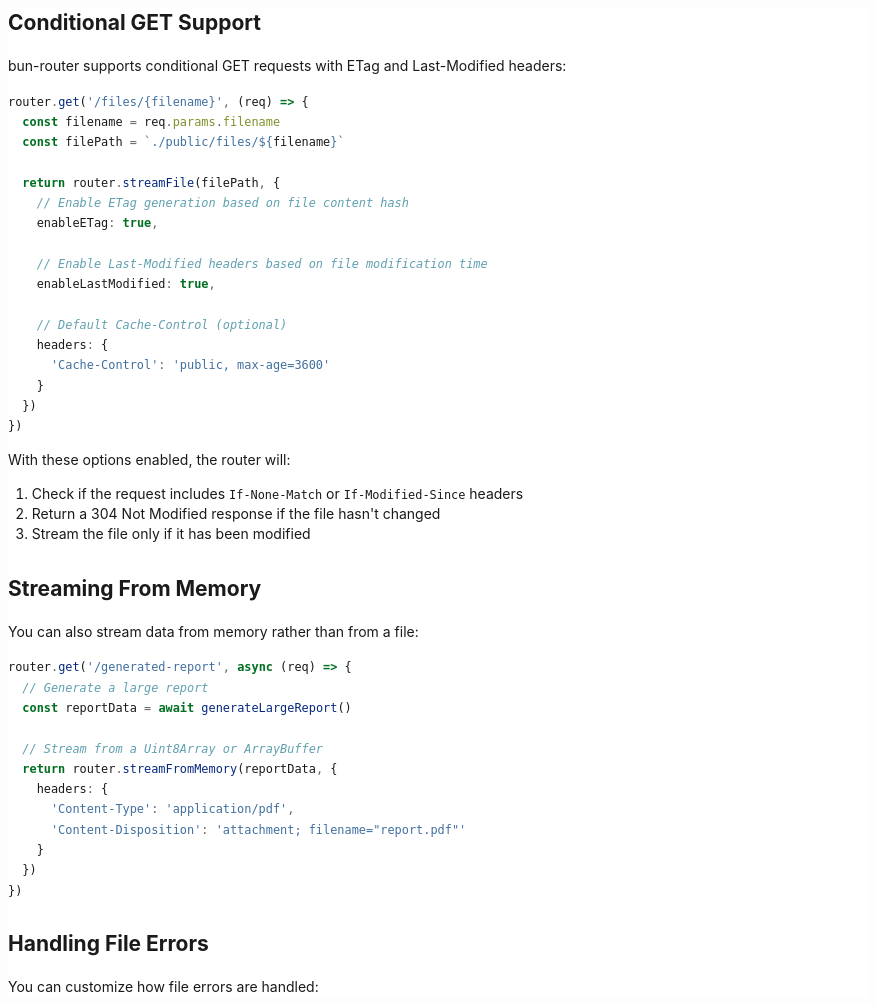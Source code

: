 ## Conditional GET Support

bun-router supports conditional GET requests with ETag and Last-Modified headers:

```typescript
router.get('/files/{filename}', (req) => {
  const filename = req.params.filename
  const filePath = `./public/files/${filename}`

  return router.streamFile(filePath, {
    // Enable ETag generation based on file content hash
    enableETag: true,

    // Enable Last-Modified headers based on file modification time
    enableLastModified: true,

    // Default Cache-Control (optional)
    headers: {
      'Cache-Control': 'public, max-age=3600'
    }
  })
})
```

With these options enabled, the router will:

1. Check if the request includes `If-None-Match` or `If-Modified-Since` headers
2. Return a 304 Not Modified response if the file hasn't changed
3. Stream the file only if it has been modified

## Streaming From Memory

You can also stream data from memory rather than from a file:

```typescript
router.get('/generated-report', async (req) => {
  // Generate a large report
  const reportData = await generateLargeReport()

  // Stream from a Uint8Array or ArrayBuffer
  return router.streamFromMemory(reportData, {
    headers: {
      'Content-Type': 'application/pdf',
      'Content-Disposition': 'attachment; filename="report.pdf"'
    }
  })
})
```

## Handling File Errors

You can customize how file errors are handled:
